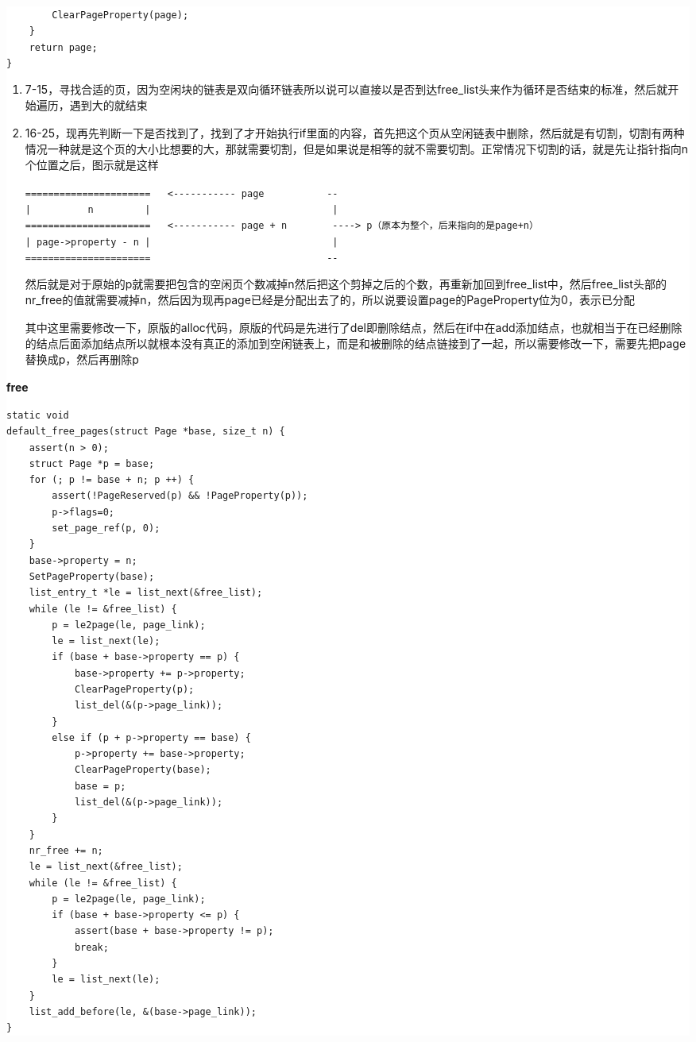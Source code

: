 ```
        ClearPageProperty(page);
    }
    return page;
}
```

1. 7-15，寻找合适的页，因为空闲块的链表是双向循环链表所以说可以直接以是否到达free_list头来作为循环是否结束的标准，然后就开始遍历，遇到大的就结束

2. 16-25，现再先判断一下是否找到了，找到了才开始执行if里面的内容，首先把这个页从空闲链表中删除，然后就是有切割，切割有两种情况一种就是这个页的大小比想要的大，那就需要切割，但是如果说是相等的就不需要切割。正常情况下切割的话，就是先让指针指向n个位置之后，图示就是这样

   ```
   ======================   <----------- page			--
   |          n         |								 |
   ======================   <----------- page + n		 ----> p（原本为整个，后来指向的是page+n）
   | page->property - n |								 |
   ======================								--
   ```

   然后就是对于原始的p就需要把包含的空闲页个数减掉n然后把这个剪掉之后的个数，再重新加回到free_list中，然后free_list头部的nr_free的值就需要减掉n，然后因为现再page已经是分配出去了的，所以说要设置page的PageProperty位为0，表示已分配

   其中这里需要修改一下，原版的alloc代码，原版的代码是先进行了del即删除结点，然后在if中在add添加结点，也就相当于在已经删除的结点后面添加结点所以就根本没有真正的添加到空闲链表上，而是和被删除的结点链接到了一起，所以需要修改一下，需要先把page替换成p，然后再删除p

**free**

```
static void
default_free_pages(struct Page *base, size_t n) {
    assert(n > 0);
    struct Page *p = base;
    for (; p != base + n; p ++) {
        assert(!PageReserved(p) && !PageProperty(p));
        p->flags=0;
        set_page_ref(p, 0);
    }
    base->property = n;
    SetPageProperty(base);
    list_entry_t *le = list_next(&free_list);
    while (le != &free_list) {
        p = le2page(le, page_link);
        le = list_next(le);
        if (base + base->property == p) {
            base->property += p->property;
            ClearPageProperty(p);
            list_del(&(p->page_link));
        }
        else if (p + p->property == base) {
            p->property += base->property;
            ClearPageProperty(base);
            base = p;
            list_del(&(p->page_link));
        }
    }
    nr_free += n;
    le = list_next(&free_list);
    while (le != &free_list) {
        p = le2page(le, page_link);
        if (base + base->property <= p) {
            assert(base + base->property != p);
            break;
        }
        le = list_next(le);
    }
    list_add_before(le, &(base->page_link));
}
```